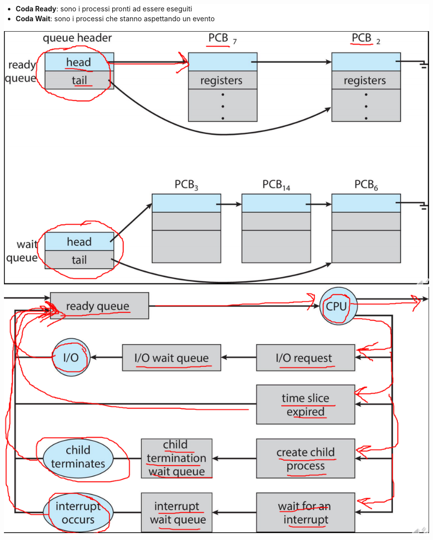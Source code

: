 * **Coda Ready**: sono i processi pronti ad essere eseguiti
* **Coda Wait**: sono i processi che stanno aspettando un evento

![coda_processi1.png](imgs/coda_processi1.png)
![coda_processi2.png](imgs/coda_processi2.png)
